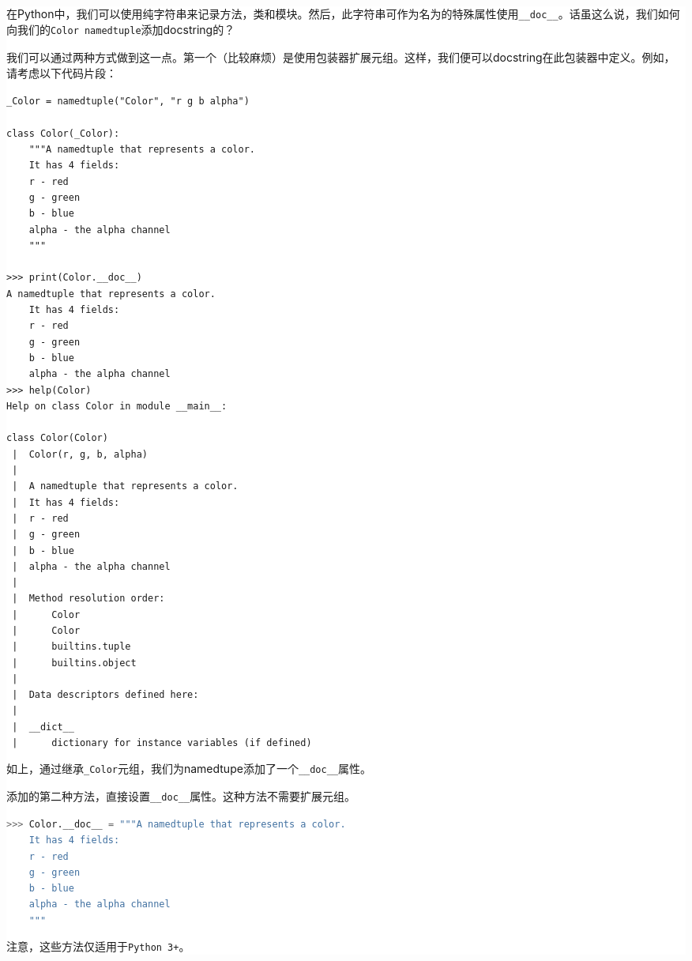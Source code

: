 在Python中，我们可以使用纯字符串来记录方法，类和模块。然后，此字符串可作为名为的特殊属性使用`__doc__`。话虽这么说，我们如何向我们的`Color namedtuple`添加docstring的？

我们可以通过两种方式做到这一点。第一个（比较麻烦）是使用包装器扩展元组。这样，我们便可以docstring在此包装器中定义。例如，请考虑以下代码片段：

```
_Color = namedtuple("Color", "r g b alpha")

class Color(_Color):
    """A namedtuple that represents a color.
    It has 4 fields:
    r - red
    g - green
    b - blue
    alpha - the alpha channel
    """

>>> print(Color.__doc__)
A namedtuple that represents a color.
    It has 4 fields:
    r - red
    g - green
    b - blue
    alpha - the alpha channel
>>> help(Color)
Help on class Color in module __main__:

class Color(Color)
 |  Color(r, g, b, alpha)
 |  
 |  A namedtuple that represents a color.
 |  It has 4 fields:
 |  r - red
 |  g - green
 |  b - blue
 |  alpha - the alpha channel
 |  
 |  Method resolution order:
 |      Color
 |      Color
 |      builtins.tuple
 |      builtins.object
 |  
 |  Data descriptors defined here:
 |  
 |  __dict__
 |      dictionary for instance variables (if defined)
```

如上，通过继承`_Color`元组，我们为namedtupe添加了一个`__doc__`属性。

添加的第二种方法，直接设置`__doc__`属性。这种方法不需要扩展元组。

```python
>>> Color.__doc__ = """A namedtuple that represents a color.
    It has 4 fields:
    r - red
    g - green
    b - blue
    alpha - the alpha channel
    """
```
注意，这些方法仅适用于`Python 3+`。
